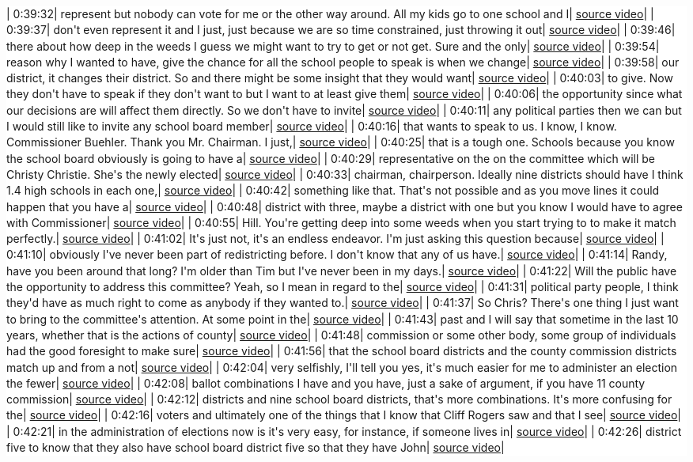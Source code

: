| 0:39:32| represent but nobody can vote for me or the other way around. All my kids go to one school and I| [source video](https://archive.org/details/co-com-r-267-210901-redistricting?start=2372)|
| 0:39:37| don't even represent it and I just, just because we are so time constrained, just throwing it out| [source video](https://archive.org/details/co-com-r-267-210901-redistricting?start=2377)|
| 0:39:46| there about how deep in the weeds I guess we might want to try to get or not get. Sure and the only| [source video](https://archive.org/details/co-com-r-267-210901-redistricting?start=2386)|
| 0:39:54| reason why I wanted to have, give the chance for all the school people to speak is when we change| [source video](https://archive.org/details/co-com-r-267-210901-redistricting?start=2394)|
| 0:39:58| our district, it changes their district. So and there might be some insight that they would want| [source video](https://archive.org/details/co-com-r-267-210901-redistricting?start=2398)|
| 0:40:03| to give. Now they don't have to speak if they don't want to but I want to at least give them| [source video](https://archive.org/details/co-com-r-267-210901-redistricting?start=2403)|
| 0:40:06| the opportunity since what our decisions are will affect them directly. So we don't have to invite| [source video](https://archive.org/details/co-com-r-267-210901-redistricting?start=2406)|
| 0:40:11| any political parties then we can but I would still like to invite any school board member| [source video](https://archive.org/details/co-com-r-267-210901-redistricting?start=2411)|
| 0:40:16| that wants to speak to us. I know, I know. Commissioner Buehler. Thank you Mr. Chairman. I just,| [source video](https://archive.org/details/co-com-r-267-210901-redistricting?start=2416)|
| 0:40:25| that is a tough one. Schools because you know the school board obviously is going to have a| [source video](https://archive.org/details/co-com-r-267-210901-redistricting?start=2425)|
| 0:40:29| representative on the on the committee which will be Christy Christie. She's the newly elected| [source video](https://archive.org/details/co-com-r-267-210901-redistricting?start=2429)|
| 0:40:33| chairman, chairperson. Ideally nine districts should have I think 1.4 high schools in each one,| [source video](https://archive.org/details/co-com-r-267-210901-redistricting?start=2433)|
| 0:40:42| something like that. That's not possible and as you move lines it could happen that you have a| [source video](https://archive.org/details/co-com-r-267-210901-redistricting?start=2442)|
| 0:40:48| district with three, maybe a district with one but you know I would have to agree with Commissioner| [source video](https://archive.org/details/co-com-r-267-210901-redistricting?start=2448)|
| 0:40:55| Hill. You're getting deep into some weeds when you start trying to to make it match perfectly.| [source video](https://archive.org/details/co-com-r-267-210901-redistricting?start=2455)|
| 0:41:02| It's just not, it's an endless endeavor. I'm just asking this question because| [source video](https://archive.org/details/co-com-r-267-210901-redistricting?start=2462)|
| 0:41:10| obviously I've never been part of redistricting before. I don't know that any of us have.| [source video](https://archive.org/details/co-com-r-267-210901-redistricting?start=2470)|
| 0:41:14| Randy, have you been around that long? I'm older than Tim but I've never been in my days.| [source video](https://archive.org/details/co-com-r-267-210901-redistricting?start=2474)|
| 0:41:22| Will the public have the opportunity to address this committee? Yeah, so I mean in regard to the| [source video](https://archive.org/details/co-com-r-267-210901-redistricting?start=2482)|
| 0:41:31| political party people, I think they'd have as much right to come as anybody if they wanted to.| [source video](https://archive.org/details/co-com-r-267-210901-redistricting?start=2491)|
| 0:41:37| So Chris? There's one thing I just want to bring to the committee's attention. At some point in the| [source video](https://archive.org/details/co-com-r-267-210901-redistricting?start=2497)|
| 0:41:43| past and I will say that sometime in the last 10 years, whether that is the actions of county| [source video](https://archive.org/details/co-com-r-267-210901-redistricting?start=2503)|
| 0:41:48| commission or some other body, some group of individuals had the good foresight to make sure| [source video](https://archive.org/details/co-com-r-267-210901-redistricting?start=2508)|
| 0:41:56| that the school board districts and the county commission districts match up and from a not| [source video](https://archive.org/details/co-com-r-267-210901-redistricting?start=2516)|
| 0:42:04| very selfishly, I'll tell you yes, it's much easier for me to administer an election the fewer| [source video](https://archive.org/details/co-com-r-267-210901-redistricting?start=2524)|
| 0:42:08| ballot combinations I have and you have, just a sake of argument, if you have 11 county commission| [source video](https://archive.org/details/co-com-r-267-210901-redistricting?start=2528)|
| 0:42:12| districts and nine school board districts, that's more combinations. It's more confusing for the| [source video](https://archive.org/details/co-com-r-267-210901-redistricting?start=2532)|
| 0:42:16| voters and ultimately one of the things that I know that Cliff Rogers saw and that I see| [source video](https://archive.org/details/co-com-r-267-210901-redistricting?start=2536)|
| 0:42:21| in the administration of elections now is it's very easy, for instance, if someone lives in| [source video](https://archive.org/details/co-com-r-267-210901-redistricting?start=2541)|
| 0:42:26| district five to know that they also have school board district five so that they have John| [source video](https://archive.org/details/co-com-r-267-210901-redistricting?start=2546)|